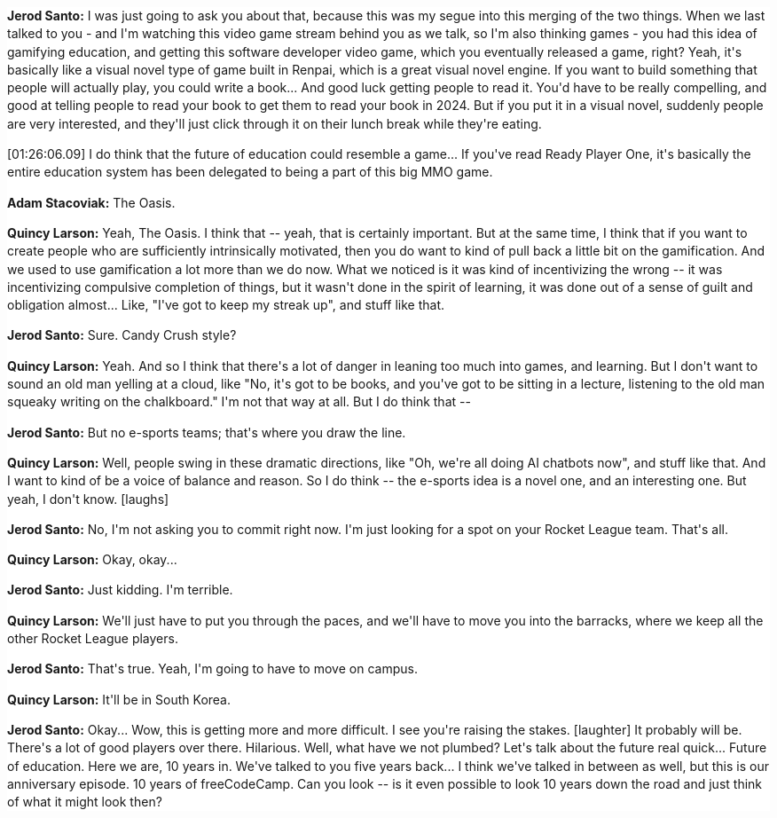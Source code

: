 **Jerod Santo:** I was just going to ask you about that, because this was my segue into this merging of the two things. When we last talked to you - and I'm watching this video game stream behind you as we talk, so I'm also thinking games - you had this idea of gamifying education, and getting this software developer video game, which you eventually released a game, right? Yeah, it's basically like a visual novel type of game built in Renpai, which is a great visual novel engine. If you want to build something that people will actually play, you could write a book... And good luck getting people to read it. You'd have to be really compelling, and good at telling people to read your book to get them to read your book in 2024. But if you put it in a visual novel, suddenly people are very interested, and they'll just click through it on their lunch break while they're eating.

\[01:26:06.09\] I do think that the future of education could resemble a game... If you've read Ready Player One, it's basically the entire education system has been delegated to being a part of this big MMO game.

**Adam Stacoviak:** The Oasis.

**Quincy Larson:** Yeah, The Oasis. I think that -- yeah, that is certainly important. But at the same time, I think that if you want to create people who are sufficiently intrinsically motivated, then you do want to kind of pull back a little bit on the gamification. And we used to use gamification a lot more than we do now. What we noticed is it was kind of incentivizing the wrong -- it was incentivizing compulsive completion of things, but it wasn't done in the spirit of learning, it was done out of a sense of guilt and obligation almost... Like, "I've got to keep my streak up", and stuff like that.

**Jerod Santo:** Sure. Candy Crush style?

**Quincy Larson:** Yeah. And so I think that there's a lot of danger in leaning too much into games, and learning. But I don't want to sound an old man yelling at a cloud, like "No, it's got to be books, and you've got to be sitting in a lecture, listening to the old man squeaky writing on the chalkboard." I'm not that way at all. But I do think that --

**Jerod Santo:** But no e-sports teams; that's where you draw the line.

**Quincy Larson:** Well, people swing in these dramatic directions, like "Oh, we're all doing AI chatbots now", and stuff like that. And I want to kind of be a voice of balance and reason. So I do think -- the e-sports idea is a novel one, and an interesting one. But yeah, I don't know. \[laughs\]

**Jerod Santo:** No, I'm not asking you to commit right now. I'm just looking for a spot on your Rocket League team. That's all.

**Quincy Larson:** Okay, okay...

**Jerod Santo:** Just kidding. I'm terrible.

**Quincy Larson:** We'll just have to put you through the paces, and we'll have to move you into the barracks, where we keep all the other Rocket League players.

**Jerod Santo:** That's true. Yeah, I'm going to have to move on campus.

**Quincy Larson:** It'll be in South Korea.

**Jerod Santo:** Okay... Wow, this is getting more and more difficult. I see you're raising the stakes. \[laughter\] It probably will be. There's a lot of good players over there. Hilarious. Well, what have we not plumbed? Let's talk about the future real quick... Future of education. Here we are, 10 years in. We've talked to you five years back... I think we've talked in between as well, but this is our anniversary episode. 10 years of freeCodeCamp. Can you look -- is it even possible to look 10 years down the road and just think of what it might look then?
